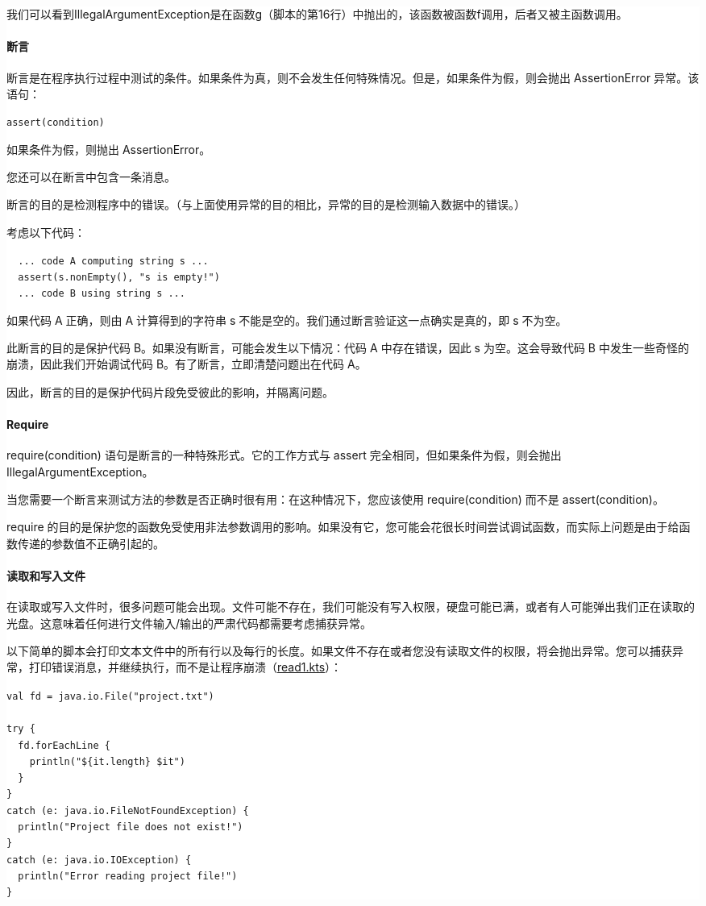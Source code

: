 我们可以看到IllegalArgumentException是在函数g（脚本的第16行）中抛出的，该函数被函数f调用，后者又被主函数调用。

#### 断言

断言是在程序执行过程中测试的条件。如果条件为真，则不会发生任何特殊情况。但是，如果条件为假，则会抛出 AssertionError 异常。该语句：

```
assert(condition)

```

如果条件为假，则抛出 AssertionError。

您还可以在断言中包含一条消息。

断言的目的是检测程序中的错误。（与上面使用异常的目的相比，异常的目的是检测输入数据中的错误。）

考虑以下代码：

```
  ... code A computing string s ...
  assert(s.nonEmpty(), "s is empty!")
  ... code B using string s ...

```

如果代码 A 正确，则由 A 计算得到的字符串 s 不能是空的。我们通过断言验证这一点确实是真的，即 s 不为空。

此断言的目的是保护代码 B。如果没有断言，可能会发生以下情况：代码 A 中存在错误，因此 s 为空。这会导致代码 B 中发生一些奇怪的崩溃，因此我们开始调试代码 B。有了断言，立即清楚问题出在代码 A。

因此，断言的目的是保护代码片段免受彼此的影响，并隔离问题。

#### Require

require(condition) 语句是断言的一种特殊形式。它的工作方式与 assert 完全相同，但如果条件为假，则会抛出 IllegalArgumentException。

当您需要一个断言来测试方法的参数是否正确时很有用：在这种情况下，您应该使用 require(condition) 而不是 assert(condition)。

require 的目的是保护您的函数免受使用非法参数调用的影响。如果没有它，您可能会花很长时间尝试调试函数，而实际上问题是由于给函数传递的参数值不正确引起的。

#### 读取和写入文件

在读取或写入文件时，很多问题可能会出现。文件可能不存在，我们可能没有写入权限，硬盘可能已满，或者有人可能弹出我们正在读取的光盘。这意味着任何进行文件输入/输出的严肃代码都需要考虑捕获异常。

以下简单的脚本会打印文本文件中的所有行以及每行的长度。如果文件不存在或者您没有读取文件的权限，将会抛出异常。您可以捕获异常，打印错误消息，并继续执行，而不是让程序崩溃（[read1.kts](https://github.com/otfried/cs109-kotlin/raw/master/tutorial/16-exceptions/read1.kts)）：

```
val fd = java.io.File("project.txt")

try {
  fd.forEachLine {
    println("${it.length} $it")
  }
} 
catch (e: java.io.FileNotFoundException) {
  println("Project file does not exist!")
}
catch (e: java.io.IOException) {
  println("Error reading project file!")
}

```
